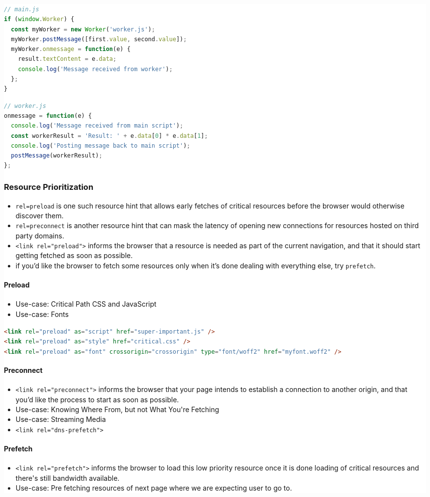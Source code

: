 ```js
// main.js
if (window.Worker) {
  const myWorker = new Worker('worker.js');
  myWorker.postMessage([first.value, second.value]);
  myWorker.onmessage = function(e) {
    result.textContent = e.data;
    console.log('Message received from worker');
  };
}
```

```js
// worker.js
onmessage = function(e) {
  console.log('Message received from main script');
  const workerResult = 'Result: ' + e.data[0] * e.data[1];
  console.log('Posting message back to main script');
  postMessage(workerResult);
};
```

### Resource Prioritization

- `rel=preload` is one such resource hint that allows early fetches of critical resources before the browser would otherwise discover them.
- `rel=preconnect` is another resource hint that can mask the latency of opening new connections for resources hosted on third party domains.
- `<link rel="preload">` informs the browser that a resource is needed as part of the current navigation, and that it should start getting fetched as soon as possible.
- if you’d like the browser to fetch some resources only when it’s done dealing with everything else, try `prefetch`.

#### Preload

- Use-case: Critical Path CSS and JavaScript
- Use-case: Fonts

```html
<link rel="preload" as="script" href="super-important.js" />
<link rel="preload" as="style" href="critical.css" />
<link rel="preload" as="font" crossorigin="crossorigin" type="font/woff2" href="myfont.woff2" />
```

#### Preconnect

- `<link rel="preconnect">` informs the browser that your page intends to establish a connection to another origin, and that you’d like the process to start as soon as possible.
- Use-case: Knowing Where From, but not What You're Fetching
- Use-case: Streaming Media
- `<link rel="dns-prefetch">`

#### Prefetch

- `<link rel="prefetch">` informs the browser to load this low priority resource once it is done loading of critical resources and there's still bandwidth available.
- Use-case: Pre fetching resources of next page where we are expecting user to go to.
